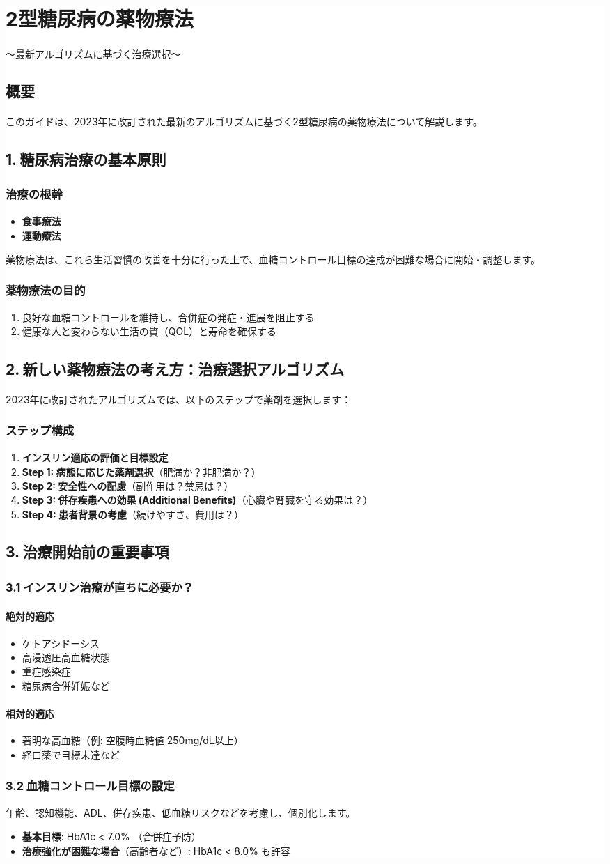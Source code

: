 # 2型糖尿病の薬物療法
～最新アルゴリズムに基づく治療選択～

## 概要
このガイドは、2023年に改訂された最新のアルゴリズムに基づく2型糖尿病の薬物療法について解説します。

## 1. 糖尿病治療の基本原則

### 治療の根幹
- **食事療法**
- **運動療法**

薬物療法は、これら生活習慣の改善を十分に行った上で、血糖コントロール目標の達成が困難な場合に開始・調整します。

### 薬物療法の目的
1. 良好な血糖コントロールを維持し、合併症の発症・進展を阻止する
2. 健康な人と変わらない生活の質（QOL）と寿命を確保する

## 2. 新しい薬物療法の考え方：治療選択アルゴリズム

2023年に改訂されたアルゴリズムでは、以下のステップで薬剤を選択します：

### ステップ構成
1. **インスリン適応の評価と目標設定**
2. **Step 1: 病態に応じた薬剤選択**（肥満か？非肥満か？）
3. **Step 2: 安全性への配慮**（副作用は？禁忌は？）
4. **Step 3: 併存疾患への効果 (Additional Benefits)**（心臓や腎臓を守る効果は？）
5. **Step 4: 患者背景の考慮**（続けやすさ、費用は？）

## 3. 治療開始前の重要事項

### 3.1 インスリン治療が直ちに必要か？

#### 絶対的適応
- ケトアシドーシス
- 高浸透圧高血糖状態
- 重症感染症
- 糖尿病合併妊娠など

#### 相対的適応
- 著明な高血糖（例: 空腹時血糖値 250mg/dL以上）
- 経口薬で目標未達など

### 3.2 血糖コントロール目標の設定
年齢、認知機能、ADL、併存疾患、低血糖リスクなどを考慮し、個別化します。

- **基本目標**: HbA1c < 7.0% （合併症予防）
- **治療強化が困難な場合**（高齢者など）: HbA1c < 8.0% も許容
